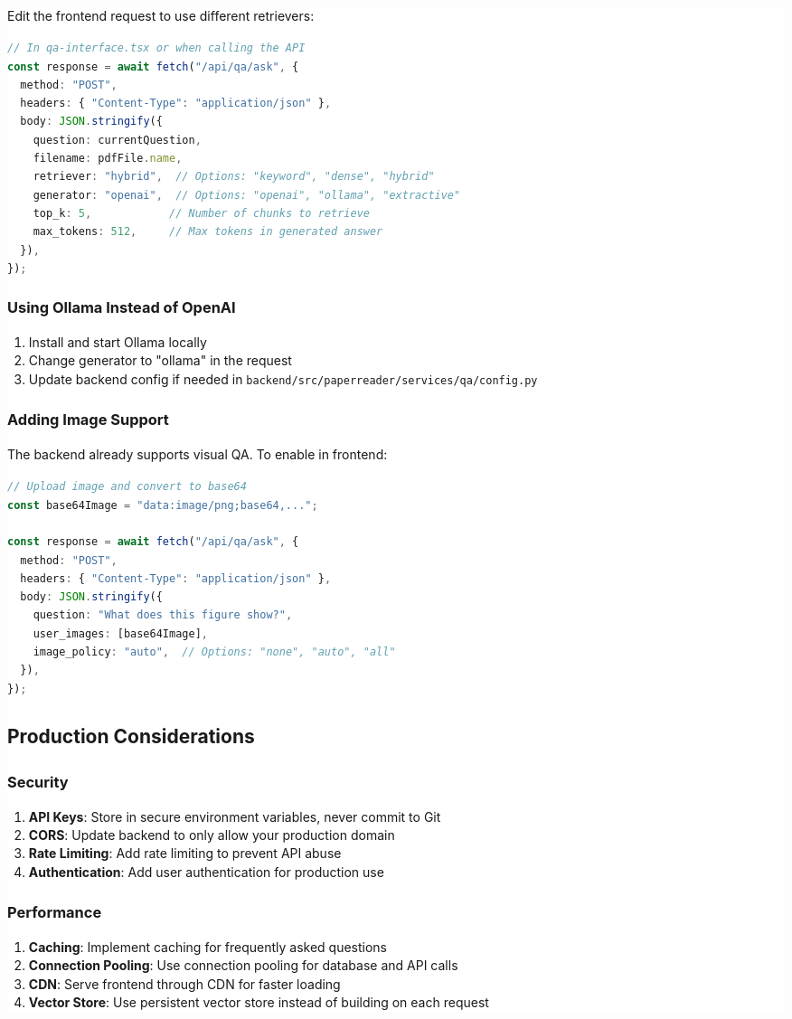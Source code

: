 Edit the frontend request to use different retrievers:

```typescript
// In qa-interface.tsx or when calling the API
const response = await fetch("/api/qa/ask", {
  method: "POST",
  headers: { "Content-Type": "application/json" },
  body: JSON.stringify({
    question: currentQuestion,
    filename: pdfFile.name,
    retriever: "hybrid",  // Options: "keyword", "dense", "hybrid"
    generator: "openai",  // Options: "openai", "ollama", "extractive"
    top_k: 5,            // Number of chunks to retrieve
    max_tokens: 512,     // Max tokens in generated answer
  }),
});
```

### Using Ollama Instead of OpenAI

1. Install and start Ollama locally
2. Change generator to "ollama" in the request
3. Update backend config if needed in `backend/src/paperreader/services/qa/config.py`

### Adding Image Support

The backend already supports visual QA. To enable in frontend:

```typescript
// Upload image and convert to base64
const base64Image = "data:image/png;base64,...";

const response = await fetch("/api/qa/ask", {
  method: "POST",
  headers: { "Content-Type": "application/json" },
  body: JSON.stringify({
    question: "What does this figure show?",
    user_images: [base64Image],
    image_policy: "auto",  // Options: "none", "auto", "all"
  }),
});
```

## Production Considerations

### Security
1. **API Keys**: Store in secure environment variables, never commit to Git
2. **CORS**: Update backend to only allow your production domain
3. **Rate Limiting**: Add rate limiting to prevent API abuse
4. **Authentication**: Add user authentication for production use

### Performance
1. **Caching**: Implement caching for frequently asked questions
2. **Connection Pooling**: Use connection pooling for database and API calls
3. **CDN**: Serve frontend through CDN for faster loading
4. **Vector Store**: Use persistent vector store instead of building on each request
